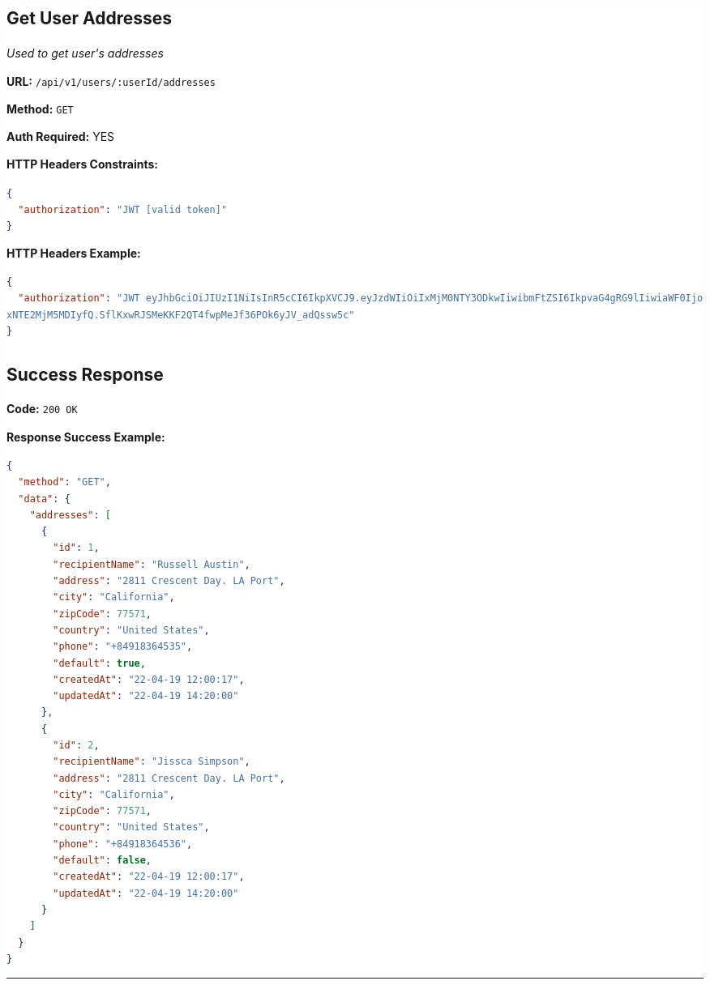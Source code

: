 
## Get User Addresses

_Used to get user's addresses_

**URL:** `/api/v1/users/:userId/addresses`

**Method:** `GET`

**Auth Required:** YES

**HTTP Headers Constraints:**

```json
{
  "authorization": "JWT [valid token]"
}
```

**HTTP Headers Example:**

```json
{
  "authorization": "JWT eyJhbGciOiJIUzI1NiIsInR5cCI6IkpXVCJ9.eyJzdWIiOiIxMjM0NTY3ODkwIiwibmFtZSI6IkpvaG4gRG9lIiwiaWF0IjoxNTE2MjM5MDIyfQ.SflKxwRJSMeKKF2QT4fwpMeJf36POk6yJV_adQssw5c"
}
```

## Success Response

**Code:** `200 OK`

**Response Success Example:**

```json
{
  "method": "GET",
  "data": {
    "addresses": [
      {
        "id": 1,
        "recipientName": "Russell Austin",
        "address": "2811 Crescent Day. LA Port",
        "city": "California",
        "zipCode": 77571,
        "country": "United States",
        "phone": "+84918364535",
        "default": true,
        "createdAt": "22-04-19 12:00:17",
        "updatedAt": "22-04-19 14:20:00"
      },
      {
        "id": 2,
        "recipientName": "Jissca Simpson",
        "address": "2811 Crescent Day. LA Port",
        "city": "California",
        "zipCode": 77571,
        "country": "United States",
        "phone": "+84918364536",
        "default": false,
        "createdAt": "22-04-19 12:00:17",
        "updatedAt": "22-04-19 14:20:00"
      }
    ]
  }
}
```

---